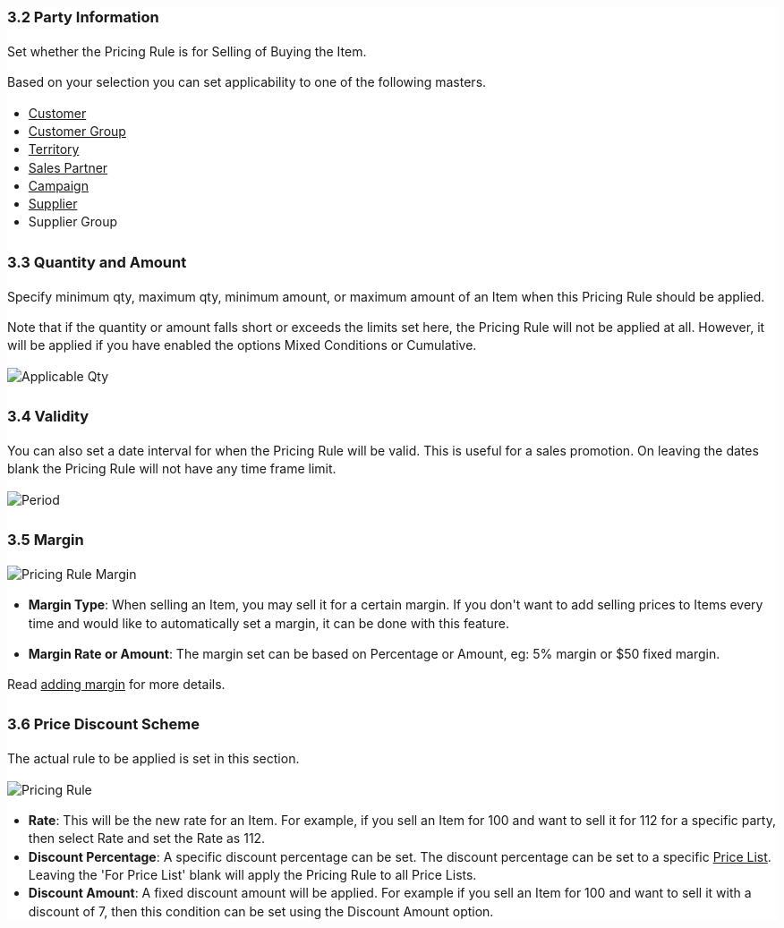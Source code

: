 ### 3.2 Party Information

Set whether the Pricing Rule is for Selling of Buying the Item.

Based on your selection you can set applicability to one of the following masters.

* [Customer](/docs/user/manual/en/CRM/customer)
* [Customer Group](/docs/user/manual/en/CRM/customer-group)
* [Territory](/docs/user/manual/en/selling/territory)
* [Sales Partner](/docs/user/manual/en/selling/sales-partner)
* [Campaign](/docs/user/manual/en/CRM/campaign)
* [Supplier](/docs/user/manual/en/buying/supplier)
* Supplier Group

### 3.3 Quantity and Amount
Specify minimum qty, maximum qty, minimum amount, or maximum amount of an Item when this Pricing Rule should be applied.

Note that if the quantity or amount falls short or exceeds the limits set here, the Pricing Rule will not be applied at all. However, it will be applied if you have enabled the options Mixed Conditions or Cumulative.

<img alt="Applicable Qty" class="screenshot" src="{{docs_base_url}}/v12/assets/img/articles/pricing-rule-qty-amt.png">

### 3.4 Validity
You can also set a date interval for when the Pricing Rule will be valid. This is useful for a sales promotion. On leaving the dates blank the Pricing Rule will not have any time frame limit.

<img alt="Period" class="screenshot" src="{{docs_base_url}}/v12/assets/img/articles/pricing-rule-period.png">

### 3.5 Margin

![Pricing Rule Margin](/docs/assets/img/articles/pricing-rule-margin1.png)

* **Margin Type**: When selling an Item, you may sell it for a certain margin. If you don't want to add selling prices to Items every time and would like to automatically set a margin, it can be done with this feature.

* **Margin Rate or Amount**: The margin set can be based on Percentage or Amount, eg: 5% margin or $50 fixed margin.

Read [adding margin](/docs/user/manual/en/selling/articles/adding-margin) for more details.

### 3.6 Price Discount Scheme
The actual rule to be applied is set in this section.

![Pricing Rule](/docs/assets/img/articles/pricing-rule-rule.png)

* **Rate**: This will be the new rate for an Item. For example, if you sell an Item for 100 and want to sell it for 112 for a specific party, then select Rate and set the Rate as 112.
* **Discount Percentage**: A specific discount percentage can be set. The discount percentage can be set to a specific [Price List](/docs/user/manual/en/stock/price-lists). Leaving the 'For Price List' blank will apply the Pricing Rule to all Price Lists.
* **Discount Amount**: A fixed discount amount will be applied. For example if you sell an Item for 100 and want to sell it with a discount of 7, then this condition can be set using the Discount Amount option.
